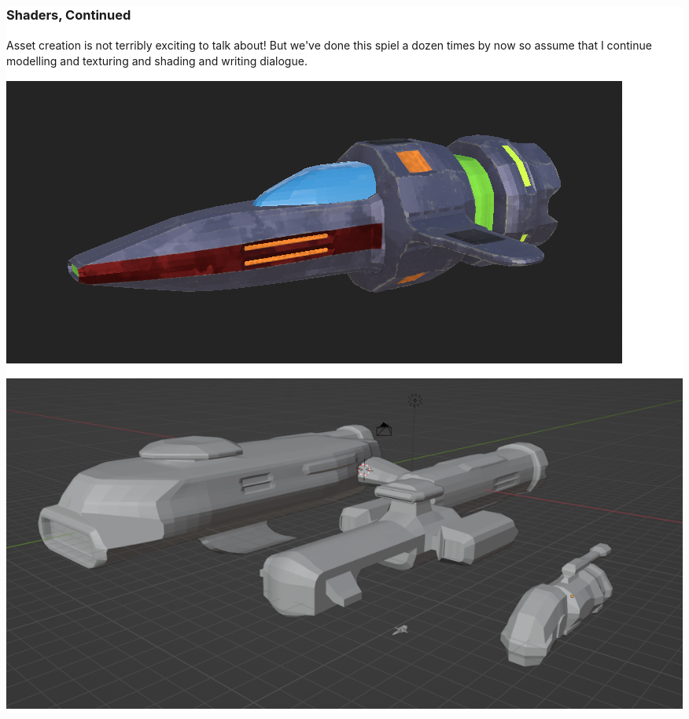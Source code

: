 ### Shaders, Continued

Asset creation is not terribly exciting to talk about! But we've done this spiel a dozen times by now so assume that I continue modelling and texturing and shading and writing dialogue.

![alt text](https://raw.githubusercontent.com/Wizard-Of-Chaos/Wizard-of-Chaos.github.io/main/imgs/tuxremodel.png "This is the LAST time I remodel this ship. I swear to god.")

![alt text](https://raw.githubusercontent.com/Wizard-Of-Chaos/Wizard-of-Chaos.github.io/main/imgs/shiplayout.png "Big suckers.")
